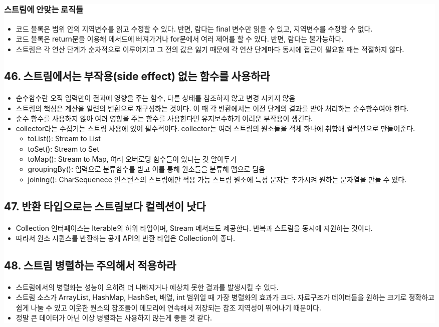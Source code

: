 ### 스트림에 안맞는 로직들&#x20;

* 코드 블록은 범위 안의 지역변수를 읽고 수정할 수 있다. 반면, 람다는 final 변수만 읽을 수 있고, 지역변수를 수정할 수 없다.&#x20;
* 코드 블록은 return문을 이용해 메서드에 빠져가거나 for문에서 여러 제어를 할 수 있다. 반면, 람다는 불가능하다.&#x20;
* 스트림은 각 연산 단계가 순차적으로 이루어지고 그 전의 값은 잃기 때문에 각 연산 단계마다 동시에 접근이 필요할 때는 적절하지 않다.&#x20;



## 46. 스트림에서는 부작용(side effect) 없는 함수를 사용하라&#x20;

* 순수함수란 오직 입력만이 결과에 영향을 주는 함수, 다른 상태를 참조하지 않고 변경 시키지 않음
* 스트림의 핵심은 계산을 일련의 변환으로 재구성하는 것이다. 이 때 각 변환에서는 이전 단계의 결과를 받아 처리하는 순수함수여야 한다.&#x20;
* 순수 함수를 사용하지 않아 여러 영향을 주는 함수를 사용한다면 유지보수하기 어려운 부작용이 생긴다.&#x20;
* collector라는 수집기는 스트림 사용에 있어 필수적이다. collector는 여러 스트림의 원소들을 객체 하나에 취합해 컬렉션으로 만들어준다.&#x20;
  * toList(): Stream to List
  * toSet(): Stream to Set
  * toMap(): Stream to Map, 여러 오버로딩 함수들이 있다는 것 알아두기&#x20;
  * groupingBy(): 입력으로 분류함수를 받고 이를 통해 원소들을 분류해 맵으로 담음&#x20;
  * joining(): CharSequenece 인스턴스의 스트림에만 적용 가능 스트림 원소에 특정 문자는 추가시켜 원하는 문자열을 만들 수 있다.



## 47. 반환 타입으로는 스트림보다 컬렉션이 낫다

* Collection 인터페이스는 Iterable의 하위 타입이며, Stream 메서드도 제공한다. 반복과 스트림을 동시에 지원하는 것이다.
* 따라서 원소 시퀀스를 반환하는 공개 API의 반환 타입은 Collection이 좋다.&#x20;



## 48. 스트림 병렬하는 주의해서 적용하라&#x20;

* 스트림에서의 병렬화는 성능이 오히려 더 나빠지거나 예상치 못한 결과를 발생시킬 수 있다.
* 스트림 소스가 ArrayList, HashMap, HashSet, 배열, int 범위일 때 가장 병렬화의 효과가 크다. 자료구조가 데이터들을 원하는 크기로 정확하고 쉽게 나눌 수 있고 이웃한 원소의 참조들이 메모리에 연속해서 저장되는 참조 지역성이 뛰어나기 때문이다.&#x20;
* 정말 큰 데이터가 아닌 이상 병렬화는 사용하지 않는게 좋을 것 같다.





